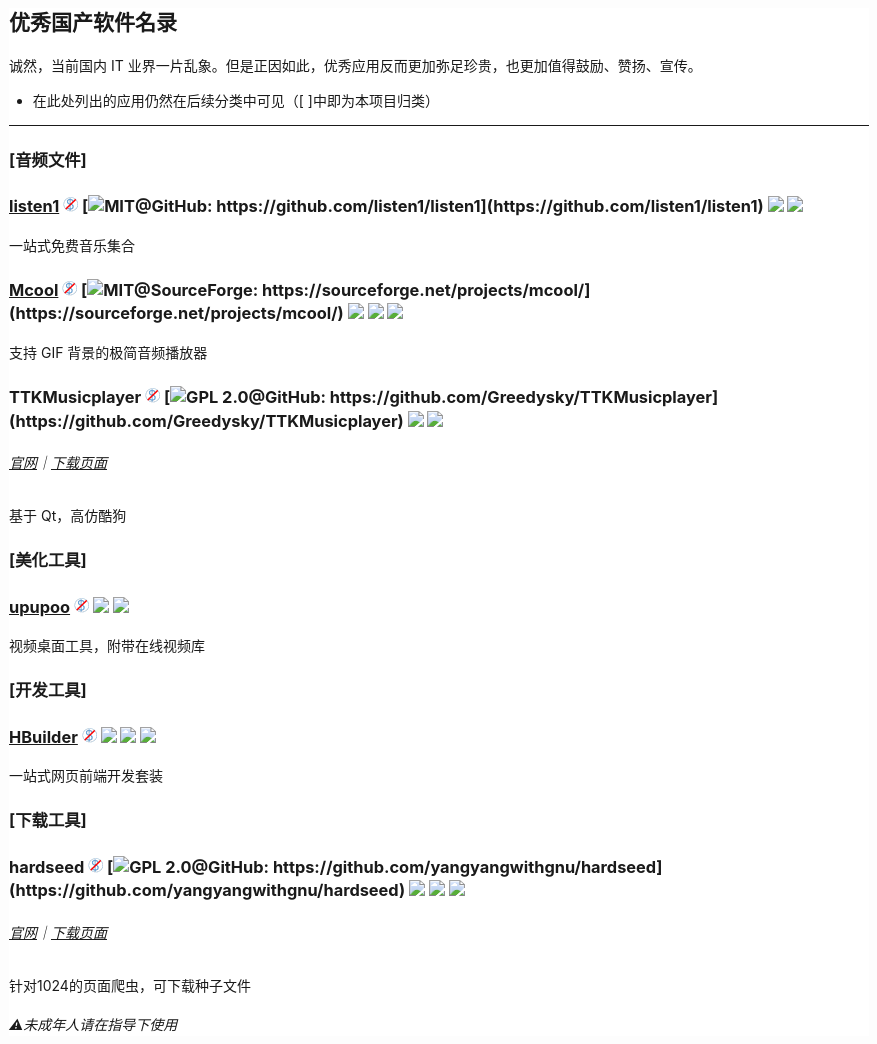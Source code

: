 ## 优秀国产软件名录

诚然，当前国内 IT 业界一片乱象。但是正因如此，优秀应用反而更加弥足珍贵，也更加值得鼓励、赞扬、宣传。

* 在此处列出的应用仍然在后续分类中可见（\[ \]中即为本项目归类）

---

### \[音频文件\]

### [listen1](http://listen1.github.io/listen1) ![](../assets/free.png) [![](../assets/open-source-icon.png "MIT@GitHub: https://github.com/listen1/listen1")](https://github.com/listen1/listen1) ![](../assets/china.png) ![](../assets/united-states.png)

一站式免费音乐集合

### [Mcool](http://mcool.appinn.me/) ![](../assets/free.png) [![](../assets/open-source-icon.png "MIT@SourceForge: https://sourceforge.net/projects/mcool/")](https://sourceforge.net/projects/mcool/) ![](../assets/china.png) ![](../assets/usb.png) ![](../assets/multi_platform.png)

支持 GIF 背景的极简音频播放器

### TTKMusicplayer ![](../assets/free.png) [![](../assets/open-source-icon.png "GPL 2.0@GitHub: https://github.com/Greedysky/TTKMusicplayer")](https://github.com/Greedysky/TTKMusicplayer) ![](../assets/china.png) ![](../assets/united-states.png)

###### [官网](http://download.csdn.net/album/detail/3094)｜[下载页面](http://download.csdn.net/album/detail/3094)

基于 Qt，高仿酷狗

### \[美化工具\]

### [upupoo](http://www.upupoo.com/) ![](../assets/free.png) ![](../assets/china.png) ![](../assets/united-states.png)

视频桌面工具，附带在线视频库

### \[开发工具\]

### [HBuilder](http://dcloud.io/) ![](../assets/free.png) ![](../assets/china.png) ![](../assets/usb.png) ![](../assets/multi_platform.png)

一站式网页前端开发套装

### \[下载工具\]

### hardseed ![](../assets/free.png) [![](../assets/open-source-icon.png "GPL 2.0@GitHub: https://github.com/yangyangwithgnu/hardseed")](https://github.com/yangyangwithgnu/hardseed) ![](../assets/united-states.png) ![](../assets/usb.png) ![](../assets/multi_platform.png)

###### [官网](http://yangyangwithgnu.github.io/)｜[下载页面](https://github.com/yangyangwithgnu/hardseed)

针对1024的页面爬虫，可下载种子文件

###### ⚠️未成年人请在指导下使用
